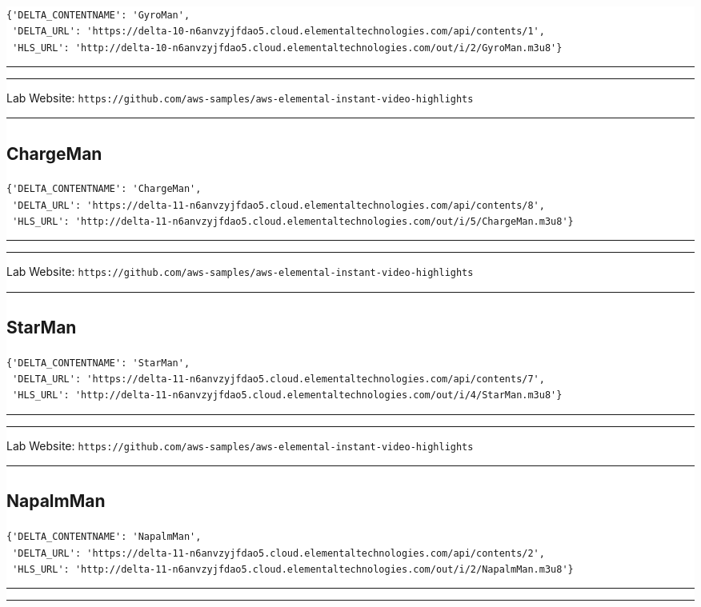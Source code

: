 ```
{'DELTA_CONTENTNAME': 'GyroMan',
 'DELTA_URL': 'https://delta-10-n6anvzyjfdao5.cloud.elementaltechnologies.com/api/contents/1',
 'HLS_URL': 'http://delta-10-n6anvzyjfdao5.cloud.elementaltechnologies.com/out/i/2/GyroMan.m3u8'}
```

---

---

Lab Website: `https://github.com/aws-samples/aws-elemental-instant-video-highlights`

---

## ChargeMan

```
{'DELTA_CONTENTNAME': 'ChargeMan',
 'DELTA_URL': 'https://delta-11-n6anvzyjfdao5.cloud.elementaltechnologies.com/api/contents/8',
 'HLS_URL': 'http://delta-11-n6anvzyjfdao5.cloud.elementaltechnologies.com/out/i/5/ChargeMan.m3u8'}
```

---

---

Lab Website: `https://github.com/aws-samples/aws-elemental-instant-video-highlights`

---

## StarMan

```
{'DELTA_CONTENTNAME': 'StarMan',
 'DELTA_URL': 'https://delta-11-n6anvzyjfdao5.cloud.elementaltechnologies.com/api/contents/7',
 'HLS_URL': 'http://delta-11-n6anvzyjfdao5.cloud.elementaltechnologies.com/out/i/4/StarMan.m3u8'}
```

---

---

Lab Website: `https://github.com/aws-samples/aws-elemental-instant-video-highlights`

---

## NapalmMan

```
{'DELTA_CONTENTNAME': 'NapalmMan',
 'DELTA_URL': 'https://delta-11-n6anvzyjfdao5.cloud.elementaltechnologies.com/api/contents/2',
 'HLS_URL': 'http://delta-11-n6anvzyjfdao5.cloud.elementaltechnologies.com/out/i/2/NapalmMan.m3u8'}
```

---

---